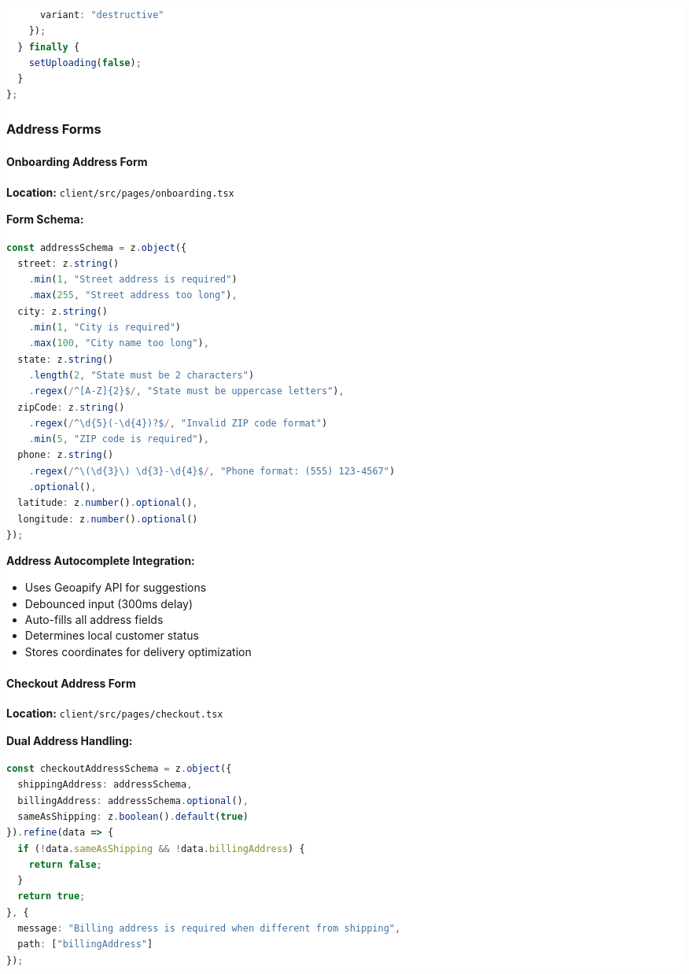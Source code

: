 ```typescript
      variant: "destructive"
    });
  } finally {
    setUploading(false);
  }
};
```

### Address Forms

#### Onboarding Address Form
**Location:** `client/src/pages/onboarding.tsx`

**Form Schema:**
```typescript
const addressSchema = z.object({
  street: z.string()
    .min(1, "Street address is required")
    .max(255, "Street address too long"),
  city: z.string()
    .min(1, "City is required")
    .max(100, "City name too long"),
  state: z.string()
    .length(2, "State must be 2 characters")
    .regex(/^[A-Z]{2}$/, "State must be uppercase letters"),
  zipCode: z.string()
    .regex(/^\d{5}(-\d{4})?$/, "Invalid ZIP code format")
    .min(5, "ZIP code is required"),
  phone: z.string()
    .regex(/^\(\d{3}\) \d{3}-\d{4}$/, "Phone format: (555) 123-4567")
    .optional(),
  latitude: z.number().optional(),
  longitude: z.number().optional()
});
```

**Address Autocomplete Integration:**
- Uses Geoapify API for suggestions
- Debounced input (300ms delay)
- Auto-fills all address fields
- Determines local customer status
- Stores coordinates for delivery optimization

#### Checkout Address Form
**Location:** `client/src/pages/checkout.tsx`

**Dual Address Handling:**
```typescript
const checkoutAddressSchema = z.object({
  shippingAddress: addressSchema,
  billingAddress: addressSchema.optional(),
  sameAsShipping: z.boolean().default(true)
}).refine(data => {
  if (!data.sameAsShipping && !data.billingAddress) {
    return false;
  }
  return true;
}, {
  message: "Billing address is required when different from shipping",
  path: ["billingAddress"]
});
```
